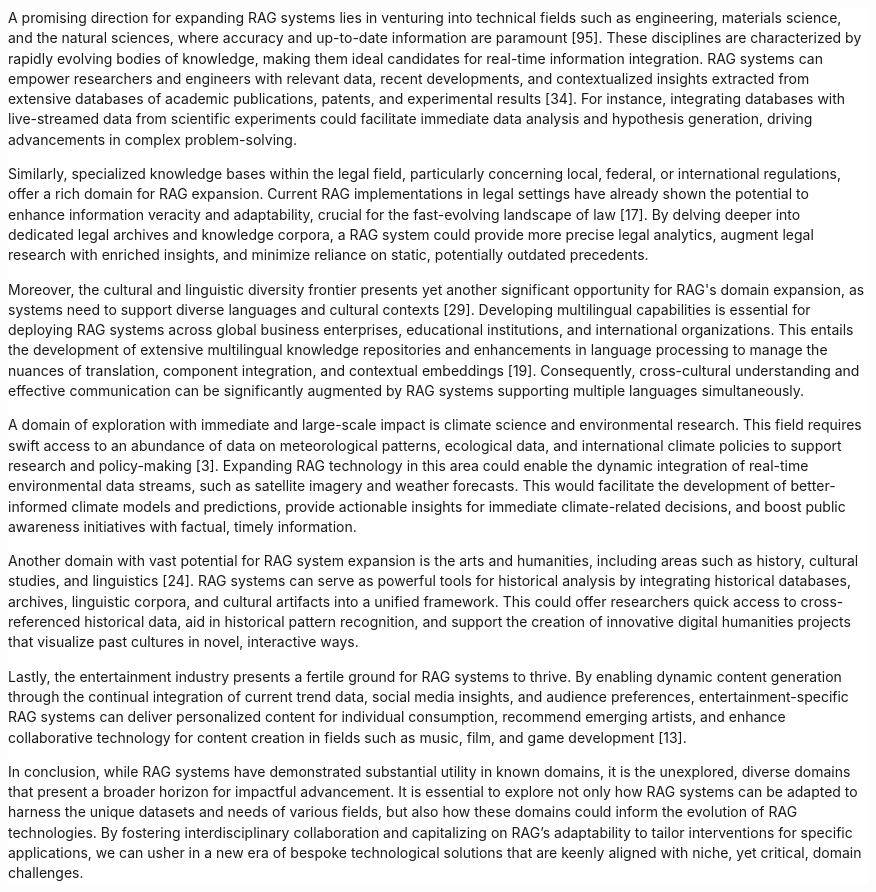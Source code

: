 A promising direction for expanding RAG systems lies in venturing into technical fields such as engineering, materials science, and the natural sciences, where accuracy and up-to-date information are paramount [95]. These disciplines are characterized by rapidly evolving bodies of knowledge, making them ideal candidates for real-time information integration. RAG systems can empower researchers and engineers with relevant data, recent developments, and contextualized insights extracted from extensive databases of academic publications, patents, and experimental results [34]. For instance, integrating databases with live-streamed data from scientific experiments could facilitate immediate data analysis and hypothesis generation, driving advancements in complex problem-solving.

Similarly, specialized knowledge bases within the legal field, particularly concerning local, federal, or international regulations, offer a rich domain for RAG expansion. Current RAG implementations in legal settings have already shown the potential to enhance information veracity and adaptability, crucial for the fast-evolving landscape of law [17]. By delving deeper into dedicated legal archives and knowledge corpora, a RAG system could provide more precise legal analytics, augment legal research with enriched insights, and minimize reliance on static, potentially outdated precedents.

Moreover, the cultural and linguistic diversity frontier presents yet another significant opportunity for RAG's domain expansion, as systems need to support diverse languages and cultural contexts [29]. Developing multilingual capabilities is essential for deploying RAG systems across global business enterprises, educational institutions, and international organizations. This entails the development of extensive multilingual knowledge repositories and enhancements in language processing to manage the nuances of translation, component integration, and contextual embeddings [19]. Consequently, cross-cultural understanding and effective communication can be significantly augmented by RAG systems supporting multiple languages simultaneously.

A domain of exploration with immediate and large-scale impact is climate science and environmental research. This field requires swift access to an abundance of data on meteorological patterns, ecological data, and international climate policies to support research and policy-making [3]. Expanding RAG technology in this area could enable the dynamic integration of real-time environmental data streams, such as satellite imagery and weather forecasts. This would facilitate the development of better-informed climate models and predictions, provide actionable insights for immediate climate-related decisions, and boost public awareness initiatives with factual, timely information.

Another domain with vast potential for RAG system expansion is the arts and humanities, including areas such as history, cultural studies, and linguistics [24]. RAG systems can serve as powerful tools for historical analysis by integrating historical databases, archives, linguistic corpora, and cultural artifacts into a unified framework. This could offer researchers quick access to cross-referenced historical data, aid in historical pattern recognition, and support the creation of innovative digital humanities projects that visualize past cultures in novel, interactive ways.

Lastly, the entertainment industry presents a fertile ground for RAG systems to thrive. By enabling dynamic content generation through the continual integration of current trend data, social media insights, and audience preferences, entertainment-specific RAG systems can deliver personalized content for individual consumption, recommend emerging artists, and enhance collaborative technology for content creation in fields such as music, film, and game development [13].

In conclusion, while RAG systems have demonstrated substantial utility in known domains, it is the unexplored, diverse domains that present a broader horizon for impactful advancement. It is essential to explore not only how RAG systems can be adapted to harness the unique datasets and needs of various fields, but also how these domains could inform the evolution of RAG technologies. By fostering interdisciplinary collaboration and capitalizing on RAG’s adaptability to tailor interventions for specific applications, we can usher in a new era of bespoke technological solutions that are keenly aligned with niche, yet critical, domain challenges.
